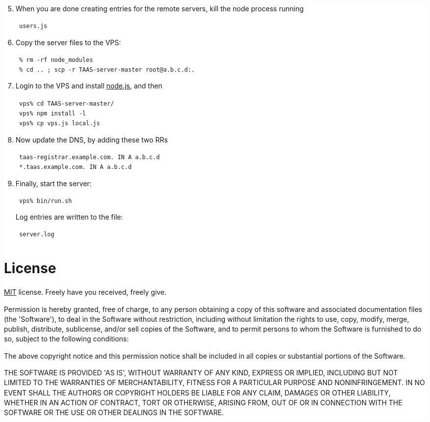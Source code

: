 
5. When you are done creating entries for the remote servers, kill the node process running

        users.js

6. Copy the server files to the VPS:

        % rm -rf node_modules
        % cd .. ; scp -r TAAS-server-master root@a.b.c.d:.

7. Login to the VPS and install [node.js](http://nodejs.org/download/), and then

        vps% cd TAAS-server-master/
        vps% npm install -l
        vps% cp vps.js local.js

8. Now update the DNS, by adding these two RRs

        taas-registrar.example.com. IN A a.b.c.d
        *.taas.example.com. IN A a.b.c.d

9. Finally, start the server:

        vps% bin/run.sh

    Log entries are written to the file:

        server.log

License
=======

[MIT](http://en.wikipedia.org/wiki/MIT_License) license. Freely have you received, freely give.

Permission is hereby granted, free of charge, to any person obtaining a copy of this software and associated documentation files (the 'Software'), to deal in the Software without restriction, including without limitation the rights to use, copy, modify, merge, publish, distribute, sublicense, and/or sell copies of the Software, and to permit persons to whom the Software is furnished to do so, subject to the following conditions:

The above copyright notice and this permission notice shall be included in all copies or substantial portions of the Software.

THE SOFTWARE IS PROVIDED 'AS IS', WITHOUT WARRANTY OF ANY KIND, EXPRESS OR IMPLIED, INCLUDING BUT NOT LIMITED TO THE WARRANTIES OF MERCHANTABILITY, FITNESS FOR A PARTICULAR PURPOSE AND NONINFRINGEMENT. IN NO EVENT SHALL THE AUTHORS OR COPYRIGHT HOLDERS BE LIABLE FOR ANY CLAIM, DAMAGES OR OTHER LIABILITY, WHETHER IN AN ACTION OF CONTRACT, TORT OR OTHERWISE, ARISING FROM, OUT OF OR IN CONNECTION WITH THE SOFTWARE OR THE USE OR OTHER DEALINGS IN THE SOFTWARE.
